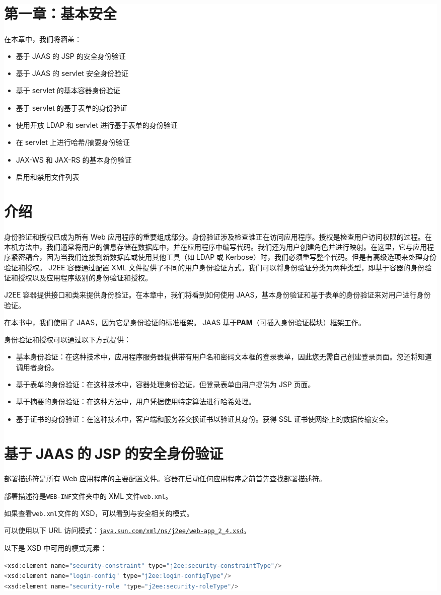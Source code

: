 # 第一章：基本安全

在本章中，我们将涵盖：

+   基于 JAAS 的 JSP 的安全身份验证

+   基于 JAAS 的 servlet 安全身份验证

+   基于 servlet 的基本容器身份验证

+   基于 servlet 的基于表单的身份验证

+   使用开放 LDAP 和 servlet 进行基于表单的身份验证

+   在 servlet 上进行哈希/摘要身份验证

+   JAX-WS 和 JAX-RS 的基本身份验证

+   启用和禁用文件列表

# 介绍

身份验证和授权已成为所有 Web 应用程序的重要组成部分。身份验证涉及检查谁正在访问应用程序。授权是检查用户访问权限的过程。在本机方法中，我们通常将用户的信息存储在数据库中，并在应用程序中编写代码。我们还为用户创建角色并进行映射。在这里，它与应用程序紧密耦合，因为当我们连接到新数据库或使用其他工具（如 LDAP 或 Kerbose）时，我们必须重写整个代码。但是有高级选项来处理身份验证和授权。 J2EE 容器通过配置 XML 文件提供了不同的用户身份验证方式。我们可以将身份验证分类为两种类型，即基于容器的身份验证和授权以及应用程序级别的身份验证和授权。

J2EE 容器提供接口和类来提供身份验证。在本章中，我们将看到如何使用 JAAS，基本身份验证和基于表单的身份验证来对用户进行身份验证。

在本书中，我们使用了 JAAS，因为它是身份验证的标准框架。 JAAS 基于**PAM**（可插入身份验证模块）框架工作。

身份验证和授权可以通过以下方式提供：

+   基本身份验证：在这种技术中，应用程序服务器提供带有用户名和密码文本框的登录表单，因此您无需自己创建登录页面。您还将知道调用者身份。

+   基于表单的身份验证：在这种技术中，容器处理身份验证，但登录表单由用户提供为 JSP 页面。

+   基于摘要的身份验证：在这种方法中，用户凭据使用特定算法进行哈希处理。

+   基于证书的身份验证：在这种技术中，客户端和服务器交换证书以验证其身份。获得 SSL 证书使网络上的数据传输安全。

# 基于 JAAS 的 JSP 的安全身份验证

部署描述符是所有 Web 应用程序的主要配置文件。容器在启动任何应用程序之前首先查找部署描述符。

部署描述符是`WEB-INF`文件夹中的 XML 文件`web.xml`。

如果查看`web.xml`文件的 XSD，可以看到与安全相关的模式。

可以使用以下 URL 访问模式：[`java.sun.com/xml/ns/j2ee/web-app_2_4.xsd`](http://java.sun.com/xml/ns/j2ee/web-app_2_4.xsd)。

以下是 XSD 中可用的模式元素：

```java
<xsd:element name="security-constraint" type="j2ee:security-constraintType"/>
<xsd:element name="login-config" type="j2ee:login-configType"/>
<xsd:element name="security-role "type="j2ee:security-roleType"/>
```
